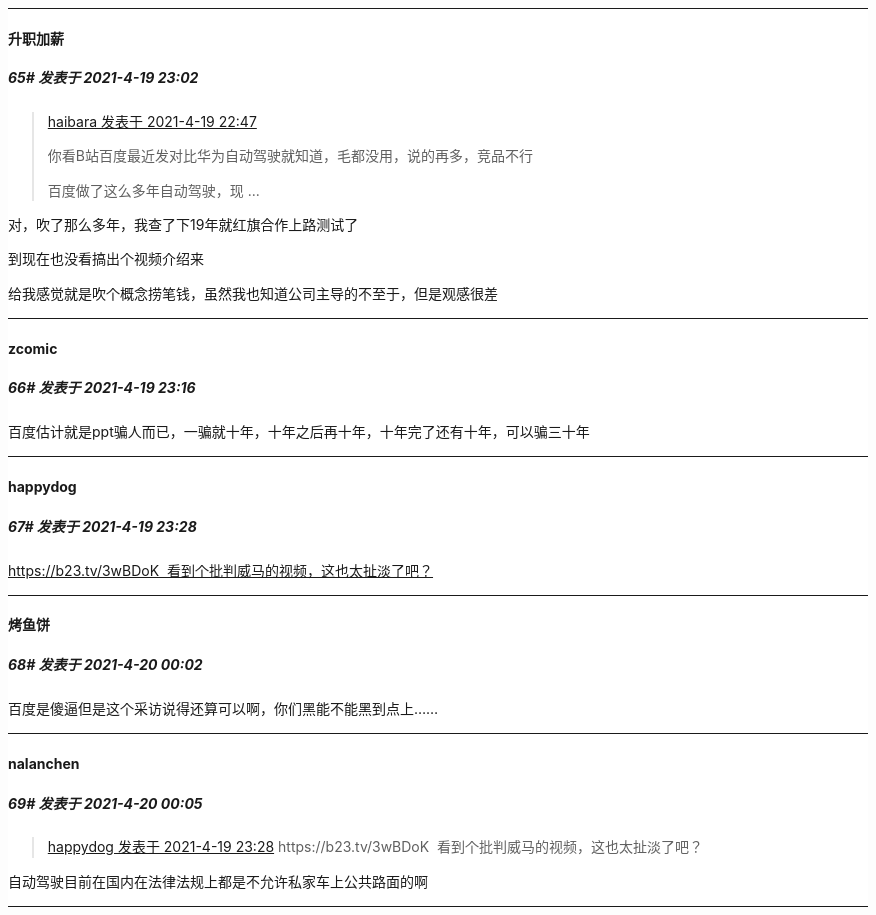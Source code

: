 
*****

####  升职加薪  
##### 65#       发表于 2021-4-19 23:02


<blockquote><a href="httphttps://bbs.saraba1st.com/2b/forum.php?mod=redirect&amp;goto=findpost&amp;pid=50992264&amp;ptid=1999859" target="_blank">haibara 发表于 2021-4-19 22:47</a>

你看B站百度最近发对比华为自动驾驶就知道，毛都没用，说的再多，竞品不行


百度做了这么多年自动驾驶，现 ...</blockquote>
对，吹了那么多年，我查了下19年就红旗合作上路测试了

到现在也没看搞出个视频介绍来

给我感觉就是吹个概念捞笔钱，虽然我也知道公司主导的不至于，但是观感很差


*****

####  zcomic  
##### 66#       发表于 2021-4-19 23:16


百度估计就是ppt骗人而已，一骗就十年，十年之后再十年，十年完了还有十年，可以骗三十年


*****

####  happydog  
##### 67#       发表于 2021-4-19 23:28


https://b23.tv/3wBDoK  看到个批判威马的视频，这也太扯淡了吧？


*****

####  烤鱼饼  
##### 68#       发表于 2021-4-20 00:02


百度是傻逼但是这个采访说得还算可以啊，你们黑能不能黑到点上……


*****

####  nalanchen  
##### 69#       发表于 2021-4-20 00:05


<blockquote><a href="httphttps://bbs.saraba1st.com/2b/forum.php?mod=redirect&amp;goto=findpost&amp;pid=50992730&amp;ptid=1999859" target="_blank">happydog 发表于 2021-4-19 23:28</a>
https://b23.tv/3wBDoK  看到个批判威马的视频，这也太扯淡了吧？</blockquote>
自动驾驶目前在国内在法律法规上都是不允许私家车上公共路面的啊


*****
